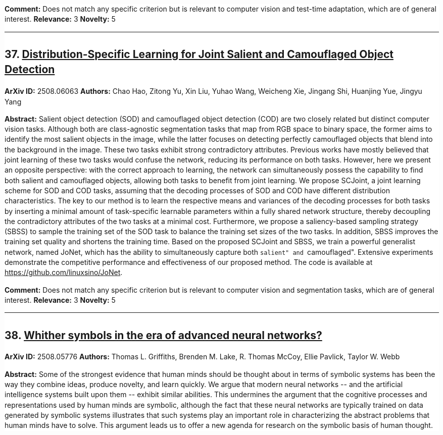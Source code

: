 **Comment:** Does not match any specific criterion but is relevant to computer vision and test-time adaptation, which are of general interest.
**Relevance:** 3
**Novelty:** 5

---

## 37. [Distribution-Specific Learning for Joint Salient and Camouflaged Object Detection](https://arxiv.org/abs/2508.06063) <a id="link37"></a>
**ArXiv ID:** 2508.06063
**Authors:** Chao Hao, Zitong Yu, Xin Liu, Yuhao Wang, Weicheng Xie, Jingang Shi, Huanjing Yue, Jingyu Yang

**Abstract:**  Salient object detection (SOD) and camouflaged object detection (COD) are two closely related but distinct computer vision tasks. Although both are class-agnostic segmentation tasks that map from RGB space to binary space, the former aims to identify the most salient objects in the image, while the latter focuses on detecting perfectly camouflaged objects that blend into the background in the image. These two tasks exhibit strong contradictory attributes. Previous works have mostly believed that joint learning of these two tasks would confuse the network, reducing its performance on both tasks. However, here we present an opposite perspective: with the correct approach to learning, the network can simultaneously possess the capability to find both salient and camouflaged objects, allowing both tasks to benefit from joint learning. We propose SCJoint, a joint learning scheme for SOD and COD tasks, assuming that the decoding processes of SOD and COD have different distribution characteristics. The key to our method is to learn the respective means and variances of the decoding processes for both tasks by inserting a minimal amount of task-specific learnable parameters within a fully shared network structure, thereby decoupling the contradictory attributes of the two tasks at a minimal cost. Furthermore, we propose a saliency-based sampling strategy (SBSS) to sample the training set of the SOD task to balance the training set sizes of the two tasks. In addition, SBSS improves the training set quality and shortens the training time. Based on the proposed SCJoint and SBSS, we train a powerful generalist network, named JoNet, which has the ability to simultaneously capture both ``salient" and ``camouflaged". Extensive experiments demonstrate the competitive performance and effectiveness of our proposed method. The code is available at https://github.com/linuxsino/JoNet.

**Comment:** Does not match any specific criterion but is relevant to computer vision and segmentation tasks, which are of general interest.
**Relevance:** 3
**Novelty:** 5

---

## 38. [Whither symbols in the era of advanced neural networks?](https://arxiv.org/abs/2508.05776) <a id="link38"></a>
**ArXiv ID:** 2508.05776
**Authors:** Thomas L. Griffiths, Brenden M. Lake, R. Thomas McCoy, Ellie Pavlick, Taylor W. Webb

**Abstract:**  Some of the strongest evidence that human minds should be thought about in terms of symbolic systems has been the way they combine ideas, produce novelty, and learn quickly. We argue that modern neural networks -- and the artificial intelligence systems built upon them -- exhibit similar abilities. This undermines the argument that the cognitive processes and representations used by human minds are symbolic, although the fact that these neural networks are typically trained on data generated by symbolic systems illustrates that such systems play an important role in characterizing the abstract problems that human minds have to solve. This argument leads us to offer a new agenda for research on the symbolic basis of human thought.
